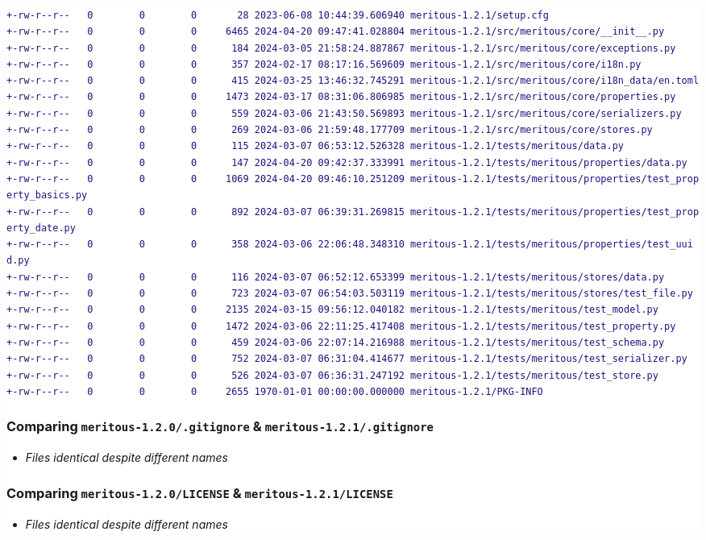 ```diff
+-rw-r--r--   0        0        0       28 2023-06-08 10:44:39.606940 meritous-1.2.1/setup.cfg
+-rw-r--r--   0        0        0     6465 2024-04-20 09:47:41.028804 meritous-1.2.1/src/meritous/core/__init__.py
+-rw-r--r--   0        0        0      184 2024-03-05 21:58:24.887867 meritous-1.2.1/src/meritous/core/exceptions.py
+-rw-r--r--   0        0        0      357 2024-02-17 08:17:16.569609 meritous-1.2.1/src/meritous/core/i18n.py
+-rw-r--r--   0        0        0      415 2024-03-25 13:46:32.745291 meritous-1.2.1/src/meritous/core/i18n_data/en.toml
+-rw-r--r--   0        0        0     1473 2024-03-17 08:31:06.806985 meritous-1.2.1/src/meritous/core/properties.py
+-rw-r--r--   0        0        0      559 2024-03-06 21:43:50.569893 meritous-1.2.1/src/meritous/core/serializers.py
+-rw-r--r--   0        0        0      269 2024-03-06 21:59:48.177709 meritous-1.2.1/src/meritous/core/stores.py
+-rw-r--r--   0        0        0      115 2024-03-07 06:53:12.526328 meritous-1.2.1/tests/meritous/data.py
+-rw-r--r--   0        0        0      147 2024-04-20 09:42:37.333991 meritous-1.2.1/tests/meritous/properties/data.py
+-rw-r--r--   0        0        0     1069 2024-04-20 09:46:10.251209 meritous-1.2.1/tests/meritous/properties/test_property_basics.py
+-rw-r--r--   0        0        0      892 2024-03-07 06:39:31.269815 meritous-1.2.1/tests/meritous/properties/test_property_date.py
+-rw-r--r--   0        0        0      358 2024-03-06 22:06:48.348310 meritous-1.2.1/tests/meritous/properties/test_uuid.py
+-rw-r--r--   0        0        0      116 2024-03-07 06:52:12.653399 meritous-1.2.1/tests/meritous/stores/data.py
+-rw-r--r--   0        0        0      723 2024-03-07 06:54:03.503119 meritous-1.2.1/tests/meritous/stores/test_file.py
+-rw-r--r--   0        0        0     2135 2024-03-15 09:56:12.040182 meritous-1.2.1/tests/meritous/test_model.py
+-rw-r--r--   0        0        0     1472 2024-03-06 22:11:25.417408 meritous-1.2.1/tests/meritous/test_property.py
+-rw-r--r--   0        0        0      459 2024-03-06 22:07:14.216988 meritous-1.2.1/tests/meritous/test_schema.py
+-rw-r--r--   0        0        0      752 2024-03-07 06:31:04.414677 meritous-1.2.1/tests/meritous/test_serializer.py
+-rw-r--r--   0        0        0      526 2024-03-07 06:36:31.247192 meritous-1.2.1/tests/meritous/test_store.py
+-rw-r--r--   0        0        0     2655 1970-01-01 00:00:00.000000 meritous-1.2.1/PKG-INFO
```

### Comparing `meritous-1.2.0/.gitignore` & `meritous-1.2.1/.gitignore`

 * *Files identical despite different names*

### Comparing `meritous-1.2.0/LICENSE` & `meritous-1.2.1/LICENSE`

 * *Files identical despite different names*
